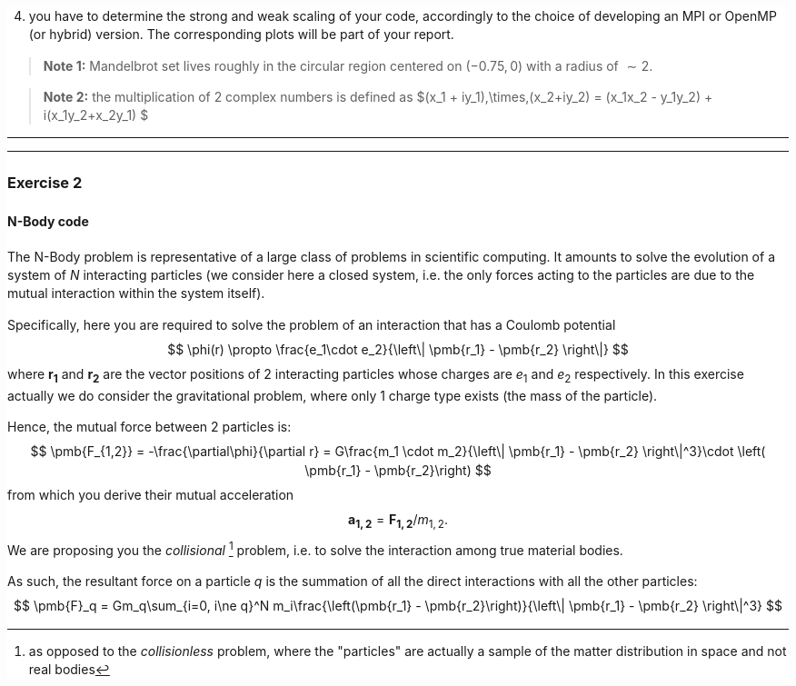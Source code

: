 4. you have to determine the strong and weak scaling of your code, accordingly to the choice of developing an MPI or OpenMP (or hybrid) version. The corresponding plots will be part of your report.

   

> **Note 1:** Mandelbrot set lives roughly in the circular region centered on $(-0.75, 0)$ with a radius of $\sim 2$.

> **Note 2:** the multiplication of 2 complex numbers is defined as $(x_1 + iy_1)\,\times\,(x_2+iy_2) = (x_1x_2 - y_1y_2) + i(x_1y_2+x_2y_1) $





------

------

### Exercise 2

#### N-Body code

The N-Body problem is representative of a large class of problems in scientific computing. It amounts to solve the evolution of a system of $N$ interacting particles (we consider here a closed system, i.e. the only forces acting to the particles are due to the mutual interaction within the system itself).

Specifically, here you are required to solve the problem of an interaction that has a Coulomb potential
$$
\phi(r) \propto \frac{e_1\cdot e_2}{\left\| \pmb{r_1} - \pmb{r_2} \right\|}
$$
where $\pmb{r_1}$ and $\pmb{r_2}$ are the vector positions of 2 interacting particles whose charges are $e_1$ and $e_2$ respectively. In this exercise actually we do consider the gravitational problem, where only 1 charge type exists (the mass of the particle).

Hence, the mutual force between 2 particles is:
$$
\pmb{F_{1,2}} = -\frac{\partial\phi}{\partial r} = G\frac{m_1 \cdot m_2}{\left\| \pmb{r_1} - \pmb{r_2} \right\|^3}\cdot \left( \pmb{r_1} - \pmb{r_2}\right)
$$
from which you derive their mutual acceleration
$$
\pmb{a_{1,2}} = \pmb{F_{1,2}} / m_{1,2}.
$$
We are proposing you the *collisional*  [^1] problem, i.e. to solve the interaction among true material bodies.

[^1]: as opposed to the *collisionless* problem, where the "particles" are actually a sample of the matter distribution in space and not real bodies

As such, the resultant force on a particle $q$ is the summation of all the direct interactions with all the other particles:
$$
\pmb{F}_q = Gm_q\sum_{i=0, i\ne q}^N m_i\frac{\left(\pmb{r_1} - \pmb{r_2}\right)}{\left\| \pmb{r_1} - \pmb{r_2} \right\|^3}
$$



[^2]: In fact, there are more sophisticated integration schemes which adapt to local dynamical conditions and explicit energy- and momentum- conserving schemes. However, while that would require some more comprehensive treatment of this specific topic, that is not the focus of this assignment. 